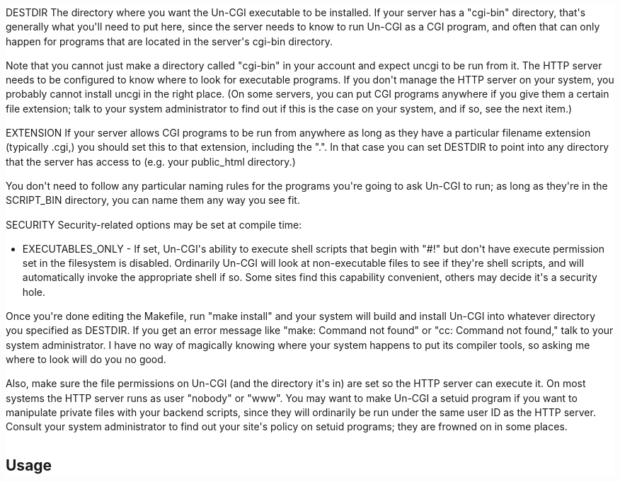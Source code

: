 DESTDIR
The directory where you want the Un-CGI executable to be installed. If your
server has a "cgi-bin" directory, that's generally what you'll need to put
here, since the server needs to know to run Un-CGI as a CGI program, and
often that can only happen for programs that are located in the server's
cgi-bin directory.

Note that you cannot just make a directory called "cgi-bin" in your
account and expect uncgi to be run from it. The HTTP server needs to
be configured to know where to look for executable programs. If you
don't manage the HTTP server on your system, you probably cannot
install uncgi in the right place. (On some servers, you can put CGI
programs anywhere if you give them a certain file extension; talk to
your system administrator to find out if this is the case on your
system, and if so, see the next item.)

EXTENSION
If your server allows CGI programs to be run from anywhere
as long as they have a particular filename extension (typically .cgi,) you
should set this to that extension, including the ".". In that case you can
set DESTDIR to point into any directory that the server has access to (e.g.
your public\_html directory.)

You don't need to follow any particular naming rules for the programs you're
going to ask Un-CGI to run; as long as they're in the SCRIPT\_BIN directory,
you can name them any way you see fit.

SECURITY
Security-related options may be set at compile time:

* EXECUTABLES\_ONLY - If set, Un-CGI's ability to execute shell scripts
  that begin with "#!" but don't have execute permission set in the filesystem
  is disabled. Ordinarily Un-CGI will look at non-executable files to see
  if they're shell scripts, and will automatically invoke the appropriate
  shell if so. Some sites find this capability convenient, others may decide
  it's a security hole.

Once you're done editing the Makefile, run "make install" and your system
will build and install Un-CGI into whatever directory you specified as
DESTDIR. If you get an error message like "make:
Command not found" or "cc: Command not found," talk to your system
administrator. I have no way of magically knowing where your system
happens to put its compiler tools, so asking me where to look will do you
no good.

Also, make sure the file permissions on Un-CGI (and the directory it's in)
are set so the HTTP server can execute it. On most systems the HTTP server
runs as user "nobody" or "www". You may want to make Un-CGI a setuid program
if you want to manipulate private files with your backend scripts, since
they will ordinarily be run under the same user ID as the HTTP server. Consult
your system administrator to find out your site's policy on setuid programs;
they are frowned on in some places.
## Usage
